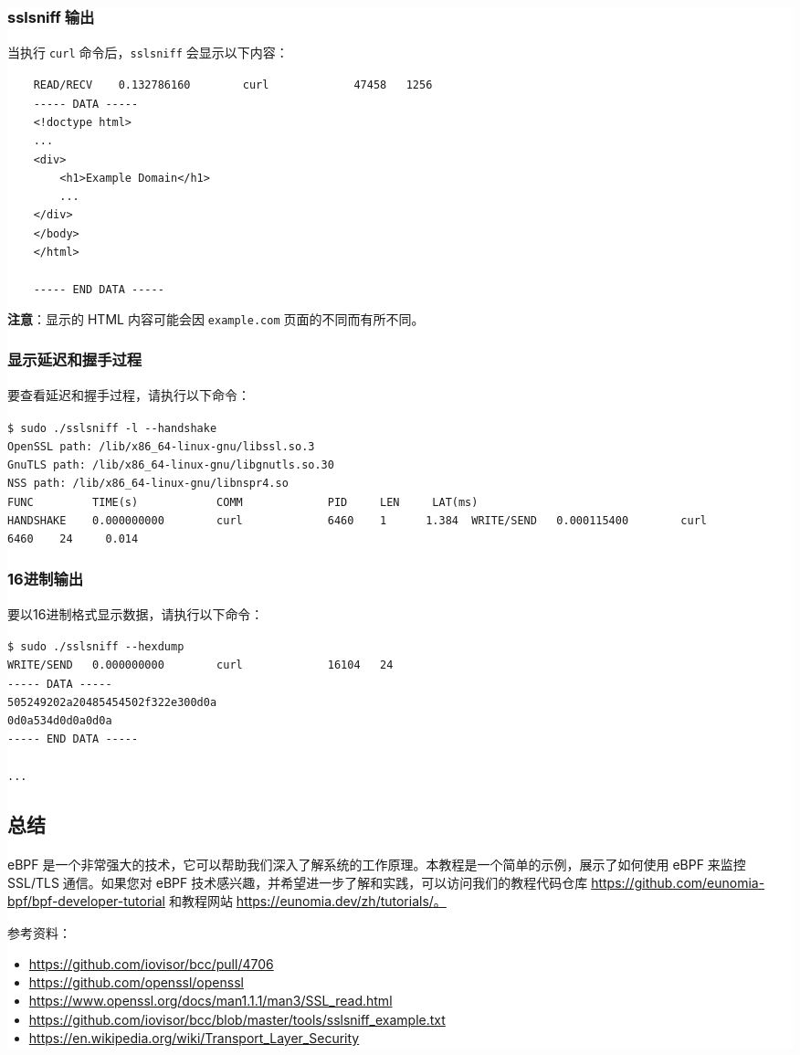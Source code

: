 ### **sslsniff 输出**

当执行 `curl` 命令后，`sslsniff` 会显示以下内容：

```txt
    READ/RECV    0.132786160        curl             47458   1256  
    ----- DATA -----
    <!doctype html>
    ...
    <div>
        <h1>Example Domain</h1>
        ...
    </div>
    </body>
    </html>

    ----- END DATA -----
```

**注意**：显示的 HTML 内容可能会因 `example.com` 页面的不同而有所不同。

### 显示延迟和握手过程

要查看延迟和握手过程，请执行以下命令：

```console
$ sudo ./sslsniff -l --handshake
OpenSSL path: /lib/x86_64-linux-gnu/libssl.so.3
GnuTLS path: /lib/x86_64-linux-gnu/libgnutls.so.30
NSS path: /lib/x86_64-linux-gnu/libnspr4.so
FUNC         TIME(s)            COMM             PID     LEN     LAT(ms)
HANDSHAKE    0.000000000        curl             6460    1      1.384  WRITE/SEND   0.000115400        curl             6460    24     0.014 
```

### 16进制输出

要以16进制格式显示数据，请执行以下命令：

```console
$ sudo ./sslsniff --hexdump
WRITE/SEND   0.000000000        curl             16104   24    
----- DATA -----
505249202a20485454502f322e300d0a
0d0a534d0d0a0d0a
----- END DATA -----

...
```

## 总结

eBPF 是一个非常强大的技术，它可以帮助我们深入了解系统的工作原理。本教程是一个简单的示例，展示了如何使用 eBPF 来监控 SSL/TLS 通信。如果您对 eBPF 技术感兴趣，并希望进一步了解和实践，可以访问我们的教程代码仓库 <https://github.com/eunomia-bpf/bpf-developer-tutorial> 和教程网站 <https://eunomia.dev/zh/tutorials/。>

参考资料：

- <https://github.com/iovisor/bcc/pull/4706>
- <https://github.com/openssl/openssl>
- <https://www.openssl.org/docs/man1.1.1/man3/SSL_read.html>
- <https://github.com/iovisor/bcc/blob/master/tools/sslsniff_example.txt>
- <https://en.wikipedia.org/wiki/Transport_Layer_Security>
